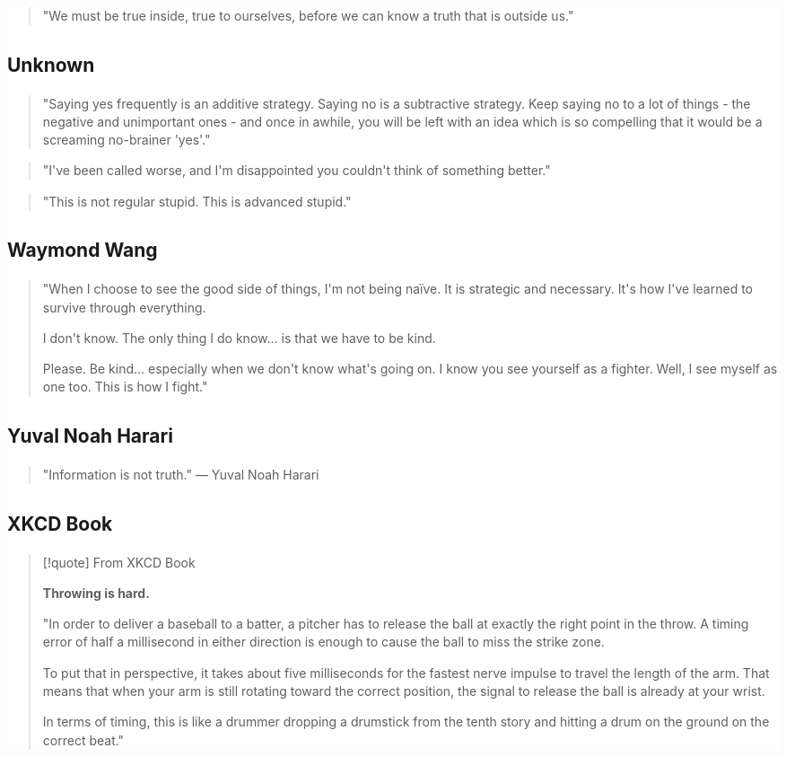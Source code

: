 > "We must be true inside, true to ourselves, before we can know a truth that is outside us."

## Unknown

> "Saying yes frequently is an additive strategy. Saying no is a subtractive strategy. Keep saying no to a lot of things - the negative and unimportant ones - and once in awhile, you will be left with an idea which is so compelling that it would be a screaming no-brainer 'yes'."

> "I've been called worse, and I'm disappointed you couldn't think of something better."

> "This is not regular stupid. This is advanced stupid."

## Waymond Wang

> "When I choose to see the good side of things, I'm not being naïve. It is strategic and necessary. It's how I've learned to survive through everything.
>
> I don't know. The only thing I do know… is that we have to be kind.
>
> Please. Be kind… especially when we don't know what's going on.
> I know you see yourself as a fighter. Well, I see myself as one too. This is how I fight."

## Yuval Noah Harari

> "Information is not truth." — Yuval Noah Harari

## XKCD Book

> [!quote] From XKCD Book
>
> **Throwing is hard.**
>
> "In order to deliver a baseball to a batter, a pitcher has to release the ball at exactly the right point in the throw. A timing error of half a millisecond in either direction is enough to cause the ball to miss the strike zone.
>
> To put that in perspective, it takes about five milliseconds for the fastest nerve impulse to travel the length of the arm. That means that when your arm is still rotating toward the correct position, the signal to release the ball is already at your wrist.
>
> In terms of timing, this is like a drummer dropping a drumstick from the tenth story and hitting a drum on the ground on the correct beat."
